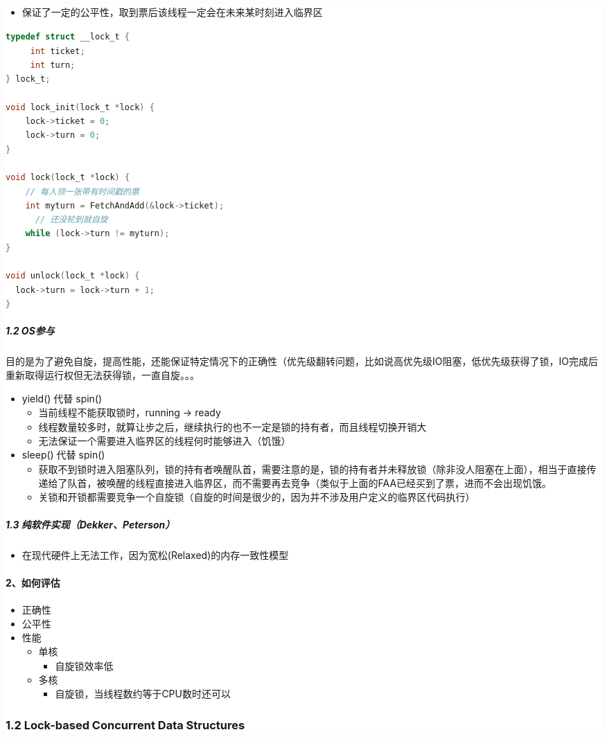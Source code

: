   - 保证了一定的公平性，取到票后该线程一定会在未来某时刻进入临界区

  ```c
  typedef struct __lock_t {
       int ticket;
       int turn;
  } lock_t;
  
  void lock_init(lock_t *lock) {
      lock->ticket = 0;
      lock->turn = 0;
  }
  
  void lock(lock_t *lock) {
      // 每人领一张带有时间戳的票
      int myturn = FetchAndAdd(&lock->ticket);
     	// 还没轮到就自旋
      while (lock->turn != myturn);
  }
  
  void unlock(lock_t *lock) {
  	lock->turn = lock->turn + 1;
  }
  ```

##### 1.2 OS参与

目的是为了避免自旋，提高性能，还能保证特定情况下的正确性（优先级翻转问题，比如说高优先级IO阻塞，低优先级获得了锁，IO完成后重新取得运行权但无法获得锁，一直自旋。。。

- yield() 代替 spin()
  - 当前线程不能获取锁时，running -> ready
  - 线程数量较多时，就算让步之后，继续执行的也不一定是锁的持有者，而且线程切换开销大
  - 无法保证一个需要进入临界区的线程何时能够进入（饥饿）
- sleep() 代替 spin()
  - 获取不到锁时进入阻塞队列，锁的持有者唤醒队首，需要注意的是，锁的持有者并未释放锁（除非没人阻塞在上面），相当于直接传递给了队首，被唤醒的线程直接进入临界区，而不需要再去竞争（类似于上面的FAA已经买到了票，进而不会出现饥饿。
  - 关锁和开锁都需要竞争一个自旋锁（自旋的时间是很少的，因为并不涉及用户定义的临界区代码执行）

##### 1.3 纯软件实现（Dekker、Peterson）

- 在现代硬件上无法工作，因为宽松(Relaxed)的内存一致性模型

#### 2、如何评估

- 正确性
- 公平性
- 性能
  - 单核
    - 自旋锁效率低
  - 多核
    - 自旋锁，当线程数约等于CPU数时还可以



### 1.2 Lock-based Concurrent Data Structures
